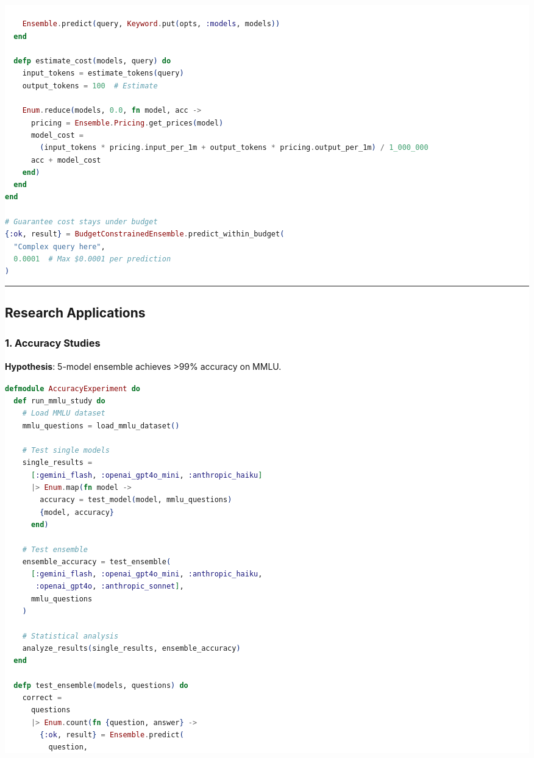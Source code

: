 ```elixir

    Ensemble.predict(query, Keyword.put(opts, :models, models))
  end

  defp estimate_cost(models, query) do
    input_tokens = estimate_tokens(query)
    output_tokens = 100  # Estimate

    Enum.reduce(models, 0.0, fn model, acc ->
      pricing = Ensemble.Pricing.get_prices(model)
      model_cost =
        (input_tokens * pricing.input_per_1m + output_tokens * pricing.output_per_1m) / 1_000_000
      acc + model_cost
    end)
  end
end

# Guarantee cost stays under budget
{:ok, result} = BudgetConstrainedEnsemble.predict_within_budget(
  "Complex query here",
  0.0001  # Max $0.0001 per prediction
)
```

---

## Research Applications

### 1. Accuracy Studies

**Hypothesis**: 5-model ensemble achieves >99% accuracy on MMLU.

```elixir
defmodule AccuracyExperiment do
  def run_mmlu_study do
    # Load MMLU dataset
    mmlu_questions = load_mmlu_dataset()

    # Test single models
    single_results =
      [:gemini_flash, :openai_gpt4o_mini, :anthropic_haiku]
      |> Enum.map(fn model ->
        accuracy = test_model(model, mmlu_questions)
        {model, accuracy}
      end)

    # Test ensemble
    ensemble_accuracy = test_ensemble(
      [:gemini_flash, :openai_gpt4o_mini, :anthropic_haiku,
       :openai_gpt4o, :anthropic_sonnet],
      mmlu_questions
    )

    # Statistical analysis
    analyze_results(single_results, ensemble_accuracy)
  end

  defp test_ensemble(models, questions) do
    correct =
      questions
      |> Enum.count(fn {question, answer} ->
        {:ok, result} = Ensemble.predict(
          question,
```